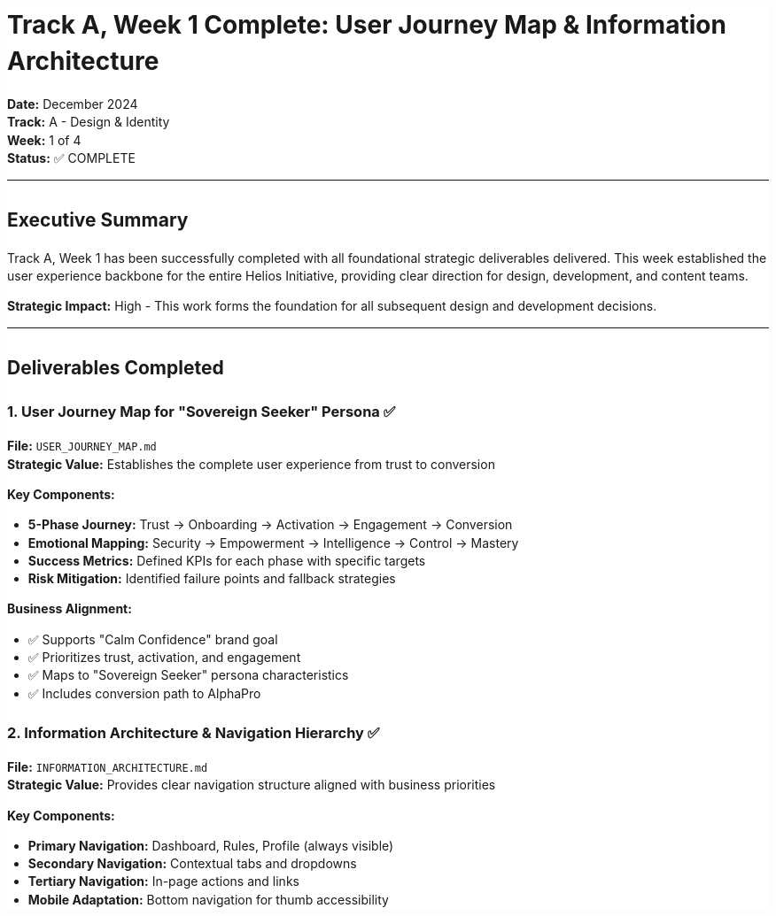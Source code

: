 # Track A, Week 1 Complete: User Journey Map & Information Architecture

**Date:** December 2024  
**Track:** A - Design & Identity  
**Week:** 1 of 4  
**Status:** ✅ COMPLETE  

---

## **Executive Summary**

Track A, Week 1 has been successfully completed with all foundational strategic deliverables delivered. This week established the user experience backbone for the entire Helios Initiative, providing clear direction for design, development, and content teams.

**Strategic Impact:** High - This work forms the foundation for all subsequent design and development decisions.

---

## **Deliverables Completed**

### **1. User Journey Map for "Sovereign Seeker" Persona** ✅
**File:** `USER_JOURNEY_MAP.md`  
**Strategic Value:** Establishes the complete user experience from trust to conversion

**Key Components:**
- **5-Phase Journey:** Trust → Onboarding → Activation → Engagement → Conversion
- **Emotional Mapping:** Security → Empowerment → Intelligence → Control → Mastery
- **Success Metrics:** Defined KPIs for each phase with specific targets
- **Risk Mitigation:** Identified failure points and fallback strategies

**Business Alignment:**
- ✅ Supports "Calm Confidence" brand goal
- ✅ Prioritizes trust, activation, and engagement
- ✅ Maps to "Sovereign Seeker" persona characteristics
- ✅ Includes conversion path to AlphaPro

### **2. Information Architecture & Navigation Hierarchy** ✅
**File:** `INFORMATION_ARCHITECTURE.md`  
**Strategic Value:** Provides clear navigation structure aligned with business priorities

**Key Components:**
- **Primary Navigation:** Dashboard, Rules, Profile (always visible)
- **Secondary Navigation:** Contextual tabs and dropdowns
- **Tertiary Navigation:** In-page actions and links
- **Mobile Adaptation:** Bottom navigation for thumb accessibility
